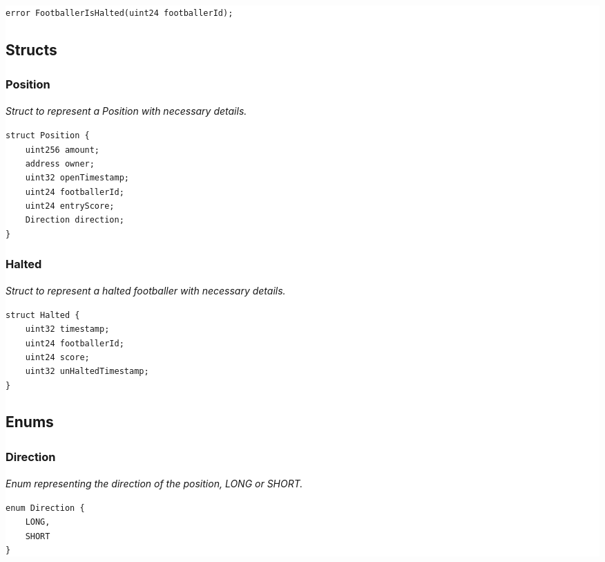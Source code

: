 ```solidity
error FootballerIsHalted(uint24 footballerId);
```

## Structs
### Position
*Struct to represent a Position with necessary details.*


```solidity
struct Position {
    uint256 amount;
    address owner;
    uint32 openTimestamp;
    uint24 footballerId;
    uint24 entryScore;
    Direction direction;
}
```

### Halted
*Struct to represent a halted footballer with necessary details.*


```solidity
struct Halted {
    uint32 timestamp;
    uint24 footballerId;
    uint24 score;
    uint32 unHaltedTimestamp;
}
```

## Enums
### Direction
*Enum representing the direction of the position, LONG or SHORT.*


```solidity
enum Direction {
    LONG,
    SHORT
}
```


